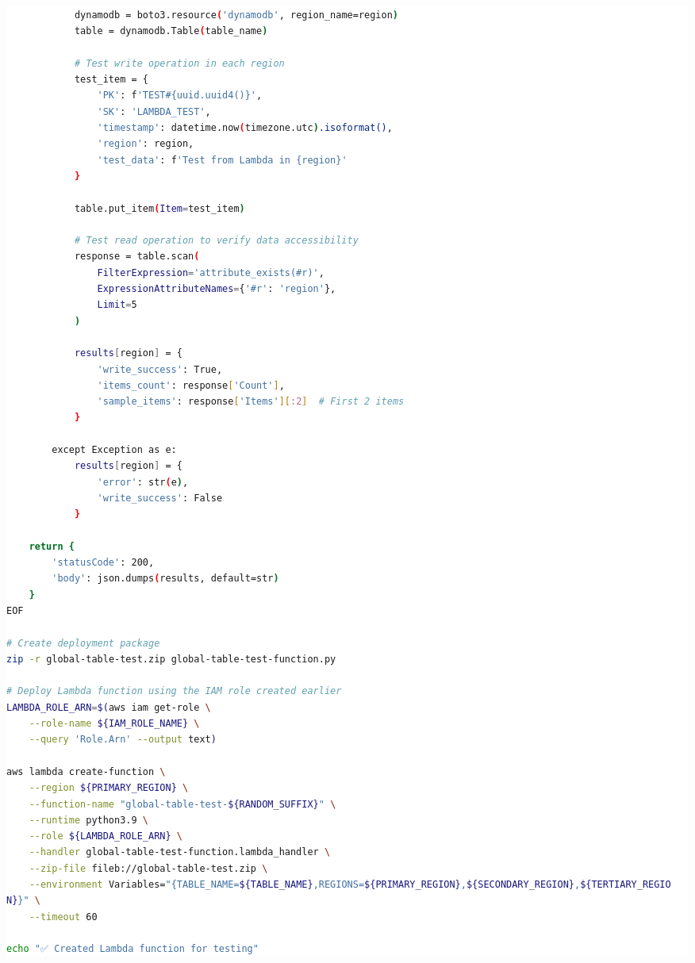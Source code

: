    ```bash
               dynamodb = boto3.resource('dynamodb', region_name=region)
               table = dynamodb.Table(table_name)
               
               # Test write operation in each region
               test_item = {
                   'PK': f'TEST#{uuid.uuid4()}',
                   'SK': 'LAMBDA_TEST',
                   'timestamp': datetime.now(timezone.utc).isoformat(),
                   'region': region,
                   'test_data': f'Test from Lambda in {region}'
               }
               
               table.put_item(Item=test_item)
               
               # Test read operation to verify data accessibility
               response = table.scan(
                   FilterExpression='attribute_exists(#r)',
                   ExpressionAttributeNames={'#r': 'region'},
                   Limit=5
               )
               
               results[region] = {
                   'write_success': True,
                   'items_count': response['Count'],
                   'sample_items': response['Items'][:2]  # First 2 items
               }
               
           except Exception as e:
               results[region] = {
                   'error': str(e),
                   'write_success': False
               }
       
       return {
           'statusCode': 200,
           'body': json.dumps(results, default=str)
       }
   EOF
   
   # Create deployment package
   zip -r global-table-test.zip global-table-test-function.py
   
   # Deploy Lambda function using the IAM role created earlier
   LAMBDA_ROLE_ARN=$(aws iam get-role \
       --role-name ${IAM_ROLE_NAME} \
       --query 'Role.Arn' --output text)
   
   aws lambda create-function \
       --region ${PRIMARY_REGION} \
       --function-name "global-table-test-${RANDOM_SUFFIX}" \
       --runtime python3.9 \
       --role ${LAMBDA_ROLE_ARN} \
       --handler global-table-test-function.lambda_handler \
       --zip-file fileb://global-table-test.zip \
       --environment Variables="{TABLE_NAME=${TABLE_NAME},REGIONS=${PRIMARY_REGION},${SECONDARY_REGION},${TERTIARY_REGION}}" \
       --timeout 60
   
   echo "✅ Created Lambda function for testing"
   ```
